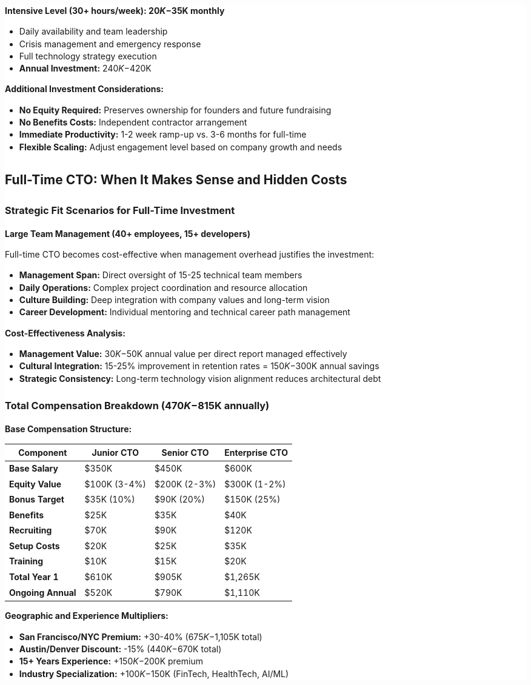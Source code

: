 **Intensive Level (30+ hours/week): $20K-$35K monthly**
- Daily availability and team leadership
- Crisis management and emergency response
- Full technology strategy execution
- **Annual Investment:** $240K-$420K

**Additional Investment Considerations:**
- **No Equity Required:** Preserves ownership for founders and future fundraising
- **No Benefits Costs:** Independent contractor arrangement
- **Immediate Productivity:** 1-2 week ramp-up vs. 3-6 months for full-time
- **Flexible Scaling:** Adjust engagement level based on company growth and needs

## Full-Time CTO: When It Makes Sense and Hidden Costs

### Strategic Fit Scenarios for Full-Time Investment

**Large Team Management (40+ employees, 15+ developers)**

Full-time CTO becomes cost-effective when management overhead justifies the investment:
- **Management Span:** Direct oversight of 15-25 technical team members
- **Daily Operations:** Complex project coordination and resource allocation
- **Culture Building:** Deep integration with company values and long-term vision
- **Career Development:** Individual mentoring and technical career path management

**Cost-Effectiveness Analysis:**
- **Management Value:** $30K-$50K annual value per direct report managed effectively
- **Cultural Integration:** 15-25% improvement in retention rates = $150K-$300K annual savings
- **Strategic Consistency:** Long-term technology vision alignment reduces architectural debt

### Total Compensation Breakdown ($470K-$815K annually)

**Base Compensation Structure:**

| Component | Junior CTO | Senior CTO | Enterprise CTO |
|-----------|------------|------------|----------------|
| **Base Salary** | $350K | $450K | $600K |
| **Equity Value** | $100K (3-4%) | $200K (2-3%) | $300K (1-2%) |
| **Bonus Target** | $35K (10%) | $90K (20%) | $150K (25%) |
| **Benefits** | $25K | $35K | $40K |
| **Recruiting** | $70K | $90K | $120K |
| **Setup Costs** | $20K | $25K | $35K |
| **Training** | $10K | $15K | $20K |
| **Total Year 1** | $610K | $905K | $1,265K |
| **Ongoing Annual** | $520K | $790K | $1,110K |

**Geographic and Experience Multipliers:**
- **San Francisco/NYC Premium:** +30-40% ($675K-$1,105K total)
- **Austin/Denver Discount:** -15% ($440K-$670K total)
- **15+ Years Experience:** +$150K-$200K premium
- **Industry Specialization:** +$100K-$150K (FinTech, HealthTech, AI/ML)

